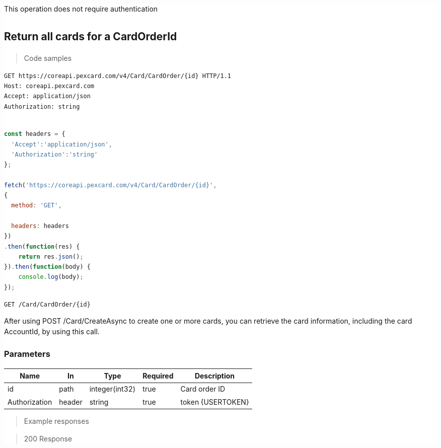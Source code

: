 
<aside class="success">
This operation does not require authentication
</aside>

## Return all cards for a CardOrderId

<a id="opIdCard_CardOrderByIdAuthorizationGETCard/CardOrder/{id}"></a>

> Code samples

```http
GET https://coreapi.pexcard.com/v4/Card/CardOrder/{id} HTTP/1.1
Host: coreapi.pexcard.com
Accept: application/json
Authorization: string

```

```javascript

const headers = {
  'Accept':'application/json',
  'Authorization':'string'
};

fetch('https://coreapi.pexcard.com/v4/Card/CardOrder/{id}',
{
  method: 'GET',

  headers: headers
})
.then(function(res) {
    return res.json();
}).then(function(body) {
    console.log(body);
});

```

`GET /Card/CardOrder/{id}`

After using POST /Card/CreateAsync to create one or more cards, you can retrieve the card information, including the card AccountId, by using this call.

<h3 id="return-all-cards-for-a-cardorderid-parameters">Parameters</h3>

|Name|In|Type|Required|Description|
|---|---|---|---|---|
|id|path|integer(int32)|true|Card order ID|
|Authorization|header|string|true|token {USERTOKEN}|

> Example responses

> 200 Response
